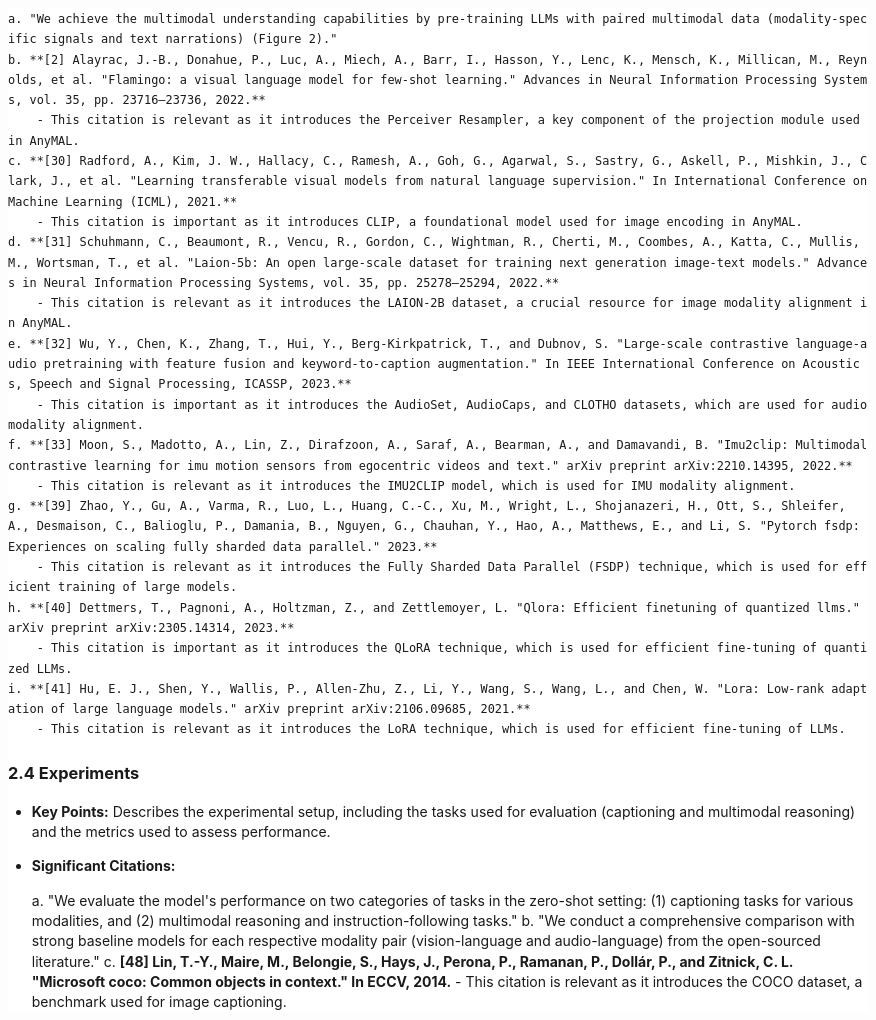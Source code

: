     a. "We achieve the multimodal understanding capabilities by pre-training LLMs with paired multimodal data (modality-specific signals and text narrations) (Figure 2)."
    b. **[2] Alayrac, J.-B., Donahue, P., Luc, A., Miech, A., Barr, I., Hasson, Y., Lenc, K., Mensch, K., Millican, M., Reynolds, et al. "Flamingo: a visual language model for few-shot learning." Advances in Neural Information Processing Systems, vol. 35, pp. 23716–23736, 2022.**
        - This citation is relevant as it introduces the Perceiver Resampler, a key component of the projection module used in AnyMAL.
    c. **[30] Radford, A., Kim, J. W., Hallacy, C., Ramesh, A., Goh, G., Agarwal, S., Sastry, G., Askell, P., Mishkin, J., Clark, J., et al. "Learning transferable visual models from natural language supervision." In International Conference on Machine Learning (ICML), 2021.**
        - This citation is important as it introduces CLIP, a foundational model used for image encoding in AnyMAL.
    d. **[31] Schuhmann, C., Beaumont, R., Vencu, R., Gordon, C., Wightman, R., Cherti, M., Coombes, A., Katta, C., Mullis, M., Wortsman, T., et al. "Laion-5b: An open large-scale dataset for training next generation image-text models." Advances in Neural Information Processing Systems, vol. 35, pp. 25278–25294, 2022.**
        - This citation is relevant as it introduces the LAION-2B dataset, a crucial resource for image modality alignment in AnyMAL.
    e. **[32] Wu, Y., Chen, K., Zhang, T., Hui, Y., Berg-Kirkpatrick, T., and Dubnov, S. "Large-scale contrastive language-audio pretraining with feature fusion and keyword-to-caption augmentation." In IEEE International Conference on Acoustics, Speech and Signal Processing, ICASSP, 2023.**
        - This citation is important as it introduces the AudioSet, AudioCaps, and CLOTHO datasets, which are used for audio modality alignment.
    f. **[33] Moon, S., Madotto, A., Lin, Z., Dirafzoon, A., Saraf, A., Bearman, A., and Damavandi, B. "Imu2clip: Multimodal contrastive learning for imu motion sensors from egocentric videos and text." arXiv preprint arXiv:2210.14395, 2022.**
        - This citation is relevant as it introduces the IMU2CLIP model, which is used for IMU modality alignment.
    g. **[39] Zhao, Y., Gu, A., Varma, R., Luo, L., Huang, C.-C., Xu, M., Wright, L., Shojanazeri, H., Ott, S., Shleifer, A., Desmaison, C., Balioglu, P., Damania, B., Nguyen, G., Chauhan, Y., Hao, A., Matthews, E., and Li, S. "Pytorch fsdp: Experiences on scaling fully sharded data parallel." 2023.**
        - This citation is relevant as it introduces the Fully Sharded Data Parallel (FSDP) technique, which is used for efficient training of large models.
    h. **[40] Dettmers, T., Pagnoni, A., Holtzman, Z., and Zettlemoyer, L. "Qlora: Efficient finetuning of quantized llms." arXiv preprint arXiv:2305.14314, 2023.**
        - This citation is important as it introduces the QLoRA technique, which is used for efficient fine-tuning of quantized LLMs.
    i. **[41] Hu, E. J., Shen, Y., Wallis, P., Allen-Zhu, Z., Li, Y., Wang, S., Wang, L., and Chen, W. "Lora: Low-rank adaptation of large language models." arXiv preprint arXiv:2106.09685, 2021.**
        - This citation is relevant as it introduces the LoRA technique, which is used for efficient fine-tuning of LLMs.


### 2.4 Experiments

- **Key Points:** Describes the experimental setup, including the tasks used for evaluation (captioning and multimodal reasoning) and the metrics used to assess performance.
- **Significant Citations:**

    a. "We evaluate the model's performance on two categories of tasks in the zero-shot setting: (1) captioning tasks for various modalities, and (2) multimodal reasoning and instruction-following tasks."
    b. "We conduct a comprehensive comparison with strong baseline models for each respective modality pair (vision-language and audio-language) from the open-sourced literature."
    c. **[48] Lin, T.-Y., Maire, M., Belongie, S., Hays, J., Perona, P., Ramanan, P., Dollár, P., and Zitnick, C. L. "Microsoft coco: Common objects in context." In ECCV, 2014.**
        - This citation is relevant as it introduces the COCO dataset, a benchmark used for image captioning.
